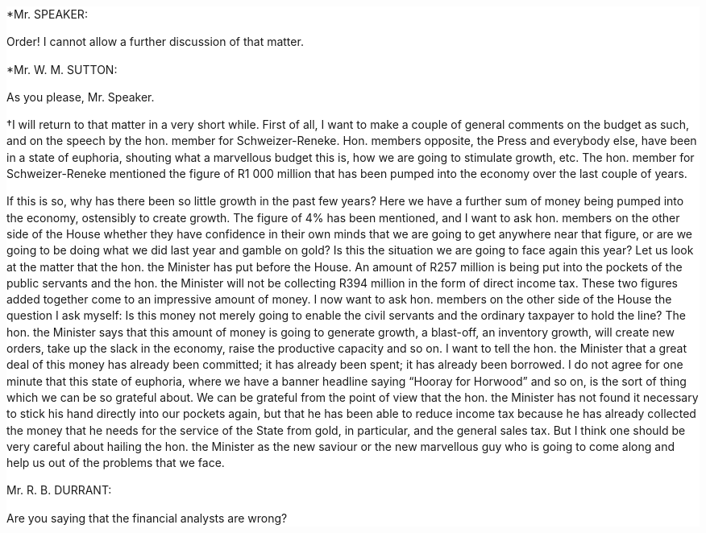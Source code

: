 </speech>

<speech by="#speaker">

<from>*Mr. <person refersTo="hansard_za">SPEAKER</person>:</from>

<p>Order! I cannot allow a further discussion of that matter.</p>

</speech>

<speech by="#sutton">

<from>*Mr. <person refersTo="hansard_za">W. M. SUTTON</person>:</from>

<p>As you please, Mr. Speaker.</p>

<p>&#x2020;I will return to that matter in a very short while. First of all, I want to make a couple of general comments on the budget as such, and on the speech by the hon. member for Schweizer-Reneke. Hon. members opposite, the Press and everybody else, have been in a state of euphoria, shouting what a marvellous budget this is, how we are going to stimulate growth, etc. The hon. member for Schweizer-Reneke mentioned the figure of R1 000 million that has been pumped into the economy over the last couple of years.</p>

<p>If this is so, why has there been so little growth in the past few years? Here we have a further sum of money being pumped into the economy, ostensibly to create growth. The figure of 4% has been mentioned, and I want to ask hon. members on the other side of the House whether they have confidence in their own minds that we are going to get anywhere near that figure, or are we going to be doing what we did last year and gamble on gold? Is this the situation we are going to face again this year? Let us look at the matter that the hon. the Minister has put before the House. An amount of R257 million is being put into the pockets of the public servants and the hon. the Minister will not be collecting R394 million in the form of direct income tax. These two figures added together come to an impressive amount of money. I now want to ask hon. members on the other side of the House the question I ask myself: Is this money not merely going to enable the civil servants and the ordinary taxpayer to hold the line? The hon. the Minister says that this amount of money is going to generate growth, a blast-off, an inventory growth, will create new orders, take up the slack in the economy, raise the productive capacity and so on. I want to tell the hon. the Minister that a great deal of this money has already been committed; it has already been spent; it has already been borrowed. I do not agree for one minute that this state of euphoria, where we have a banner headline saying &#x201C;Hooray for Horwood&#x201D; and so on, is the sort of thing which we can be so grateful about. We can be grateful from the point of view that the hon. the Minister has not found it necessary to stick his hand directly into our pockets again, but that he has been able to reduce income tax because he has already collected the money that he needs for the service of the State from gold, in particular, and the general sales tax. But I think one should be very careful about hailing the hon. the Minister as the new saviour or the new marvellous guy who is going to come along and help us out of the problems that we face.</p>

</speech>

<speech by="#durrant">

<from>Mr. <person refersTo="hansard_za">R. B. DURRANT</person>:</from>

<p>Are you saying that the financial analysts are wrong?</p>

</speech>

<speech by="#sutton">

